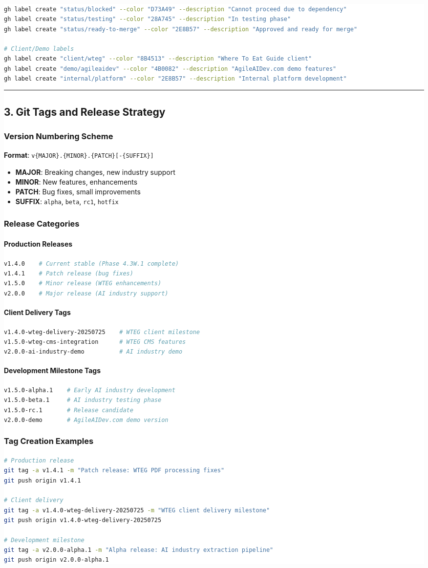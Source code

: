 ```bash
gh label create "status/blocked" --color "D73A49" --description "Cannot proceed due to dependency"
gh label create "status/testing" --color "28A745" --description "In testing phase"
gh label create "status/ready-to-merge" --color "2E8B57" --description "Approved and ready for merge"

# Client/Demo labels
gh label create "client/wteg" --color "8B4513" --description "Where To Eat Guide client"
gh label create "demo/agileaidev" --color "4B0082" --description "AgileAIDev.com demo features"
gh label create "internal/platform" --color "2E8B57" --description "Internal platform development"
```

---

## 3. Git Tags and Release Strategy

### Version Numbering Scheme
**Format**: `v{MAJOR}.{MINOR}.{PATCH}[-{SUFFIX}]`

- **MAJOR**: Breaking changes, new industry support
- **MINOR**: New features, enhancements  
- **PATCH**: Bug fixes, small improvements
- **SUFFIX**: `alpha`, `beta`, `rc1`, `hotfix`

### Release Categories

#### Production Releases
```bash
v1.4.0    # Current stable (Phase 4.3W.1 complete)
v1.4.1    # Patch release (bug fixes)
v1.5.0    # Minor release (WTEG enhancements)
v2.0.0    # Major release (AI industry support)
```

#### Client Delivery Tags
```bash
v1.4.0-wteg-delivery-20250725    # WTEG client milestone
v1.5.0-wteg-cms-integration      # WTEG CMS features
v2.0.0-ai-industry-demo          # AI industry demo
```

#### Development Milestone Tags
```bash
v1.5.0-alpha.1    # Early AI industry development
v1.5.0-beta.1     # AI industry testing phase  
v1.5.0-rc.1       # Release candidate
v2.0.0-demo       # AgileAIDev.com demo version
```

### Tag Creation Examples

```bash
# Production release
git tag -a v1.4.1 -m "Patch release: WTEG PDF processing fixes"
git push origin v1.4.1

# Client delivery
git tag -a v1.4.0-wteg-delivery-20250725 -m "WTEG client delivery milestone"
git push origin v1.4.0-wteg-delivery-20250725

# Development milestone
git tag -a v2.0.0-alpha.1 -m "Alpha release: AI industry extraction pipeline"
git push origin v2.0.0-alpha.1
```
